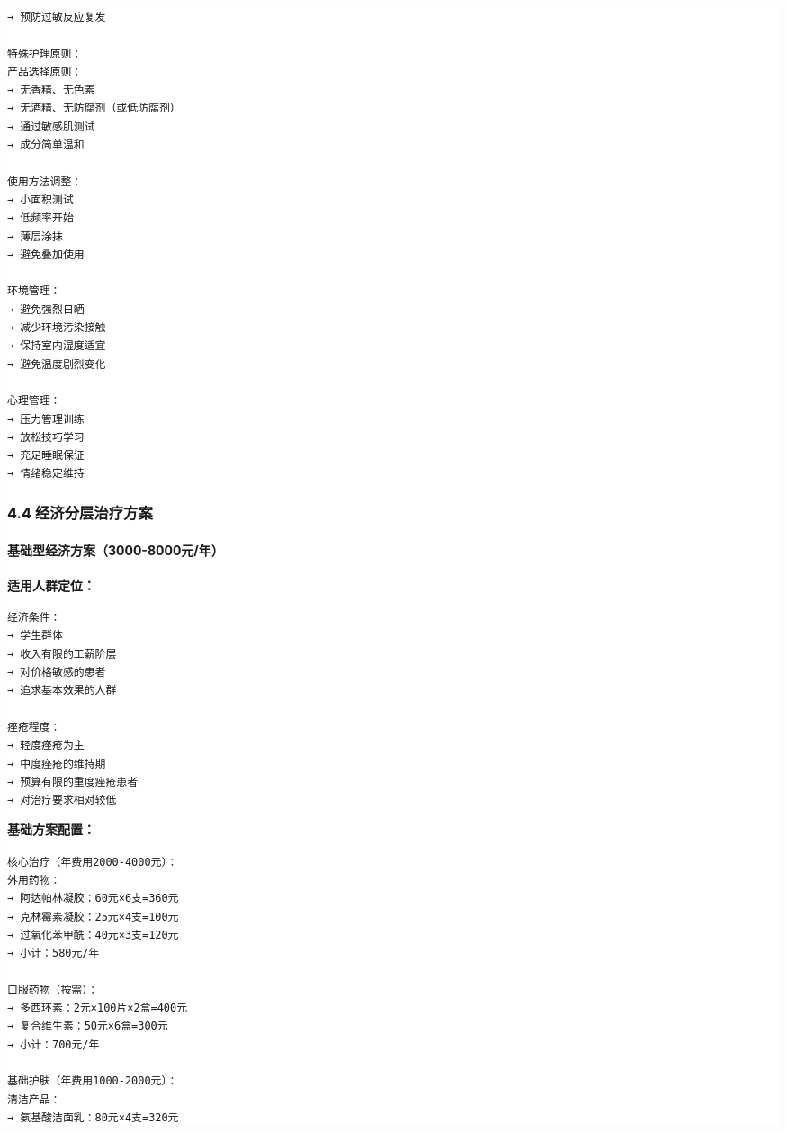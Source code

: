 ```
→ 预防过敏反应复发

特殊护理原则：
产品选择原则：
→ 无香精、无色素
→ 无酒精、无防腐剂（或低防腐剂）
→ 通过敏感肌测试
→ 成分简单温和

使用方法调整：
→ 小面积测试
→ 低频率开始
→ 薄层涂抹
→ 避免叠加使用

环境管理：
→ 避免强烈日晒
→ 减少环境污染接触
→ 保持室内湿度适宜
→ 避免温度剧烈变化

心理管理：
→ 压力管理训练
→ 放松技巧学习
→ 充足睡眠保证
→ 情绪稳定维持
```

### 4.4 经济分层治疗方案

#### 基础型经济方案（3000-8000元/年）

**适用人群定位：**
```
经济条件：
→ 学生群体
→ 收入有限的工薪阶层
→ 对价格敏感的患者
→ 追求基本效果的人群

痤疮程度：
→ 轻度痤疮为主
→ 中度痤疮的维持期
→ 预算有限的重度痤疮患者
→ 对治疗要求相对较低
```

**基础方案配置：**
```
核心治疗（年费用2000-4000元）：
外用药物：
→ 阿达帕林凝胶：60元×6支=360元
→ 克林霉素凝胶：25元×4支=100元
→ 过氧化苯甲酰：40元×3支=120元
→ 小计：580元/年

口服药物（按需）：
→ 多西环素：2元×100片×2盒=400元
→ 复合维生素：50元×6盒=300元
→ 小计：700元/年

基础护肤（年费用1000-2000元）：
清洁产品：
→ 氨基酸洁面乳：80元×4支=320元
```
